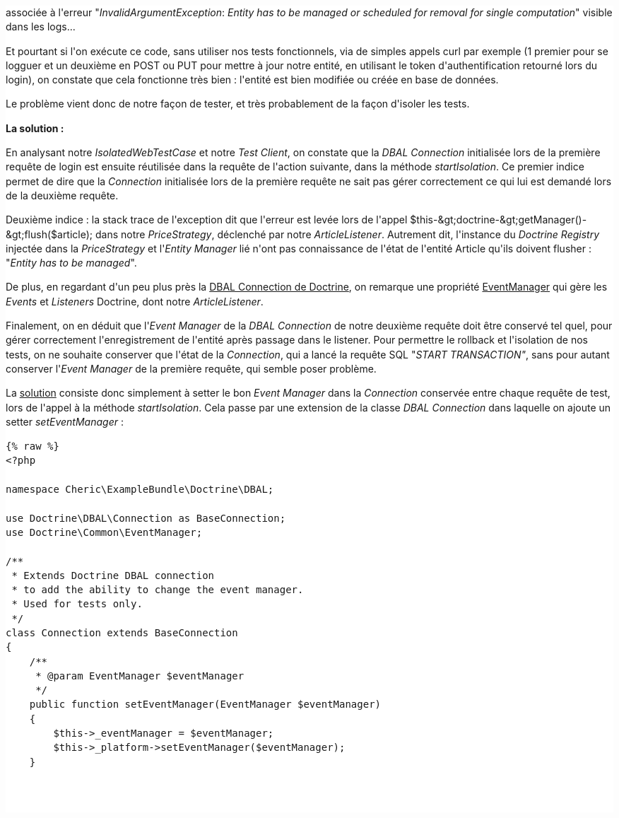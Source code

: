 associée à l'erreur "<em>InvalidArgumentException</em>: <em>Entity has to be managed or scheduled for removal for single computation</em>" visible dans les logs...

Et pourtant si l'on exécute ce code, sans utiliser nos tests fonctionnels, via de simples appels curl par exemple (1 premier pour se logguer et un deuxième en POST ou PUT pour mettre à jour notre entité, en utilisant le token d'authentification retourné lors du login), on constate que cela fonctionne très bien : l'entité est bien modifiée ou créée en base de données.

Le problème vient donc de notre façon de tester, et très probablement de la façon d'isoler les tests.

**La solution :**

En analysant notre <em>IsolatedWebTestCase</em> et notre <em>Test Client</em>, on constate que la <em>DBAL Connection</em> initialisée lors de la première requête de login est ensuite réutilisée dans la requête de l'action suivante, dans la méthode <em>startIsolation</em>. Ce premier indice permet de dire que la <em>Connection</em> initialisée lors de la première requête ne sait pas gérer correctement ce qui lui est demandé lors de la deuxième requête.

Deuxième indice : la stack trace de l'exception dit que l'erreur est levée lors de l'appel <span class="lang:default decode:true  crayon-inline">$this-&gt;doctrine-&gt;getManager()-&gt;flush($article);</span> dans notre <em>PriceStrategy</em>, déclenché par notre <em>ArticleListener</em>. Autrement dit, l'instance du <em>Doctrine Registry</em> injectée dans la <em>PriceStrategy</em> et l'<em>Entity Manager </em>lié n'ont pas connaissance de l'état de l'entité Article qu'ils doivent flusher : "<em>Entity has to be managed</em>".

De plus, en regardant d'un peu plus près la <a title="https://github.com/doctrine/dbal/blob/master/lib/Doctrine/DBAL/Connection.php#L107" href="Doctrine\DBAL\Connection">DBAL Connection de Doctrine</a>, on remarque une propriété <a title="Doctrine\Common\EventManager" href="https://github.com/doctrine/common/blob/master/lib/Doctrine/Common/EventManager.php" target="_blank">EventManager</a> qui gère les <em>Events</em> et <em>Listeners</em> Doctrine, dont notre <em>ArticleListener</em>.

Finalement, on en déduit que l'<em>Event Manager</em> de la <em>DBAL Connection</em> de notre deuxième requête doit être conservé tel quel, pour gérer correctement l'enregistrement de l'entité après passage dans le listener. Pour permettre le rollback et l'isolation de nos tests, on ne souhaite conserver que l'état de la <em>Connection</em>, qui a lancé la requête SQL "<em>START TRANSACTION"</em>, sans pour autant conserver l'<em>Event Manager</em> de la première requête, qui semble poser problème.

La <a title="Commit Solution" href="https://github.com/ch3ric/BlogTestsIsolation/commit/2038a61e723f3091b7dd935cf3da9f3cc57651e1" target="_blank">solution</a> consiste donc simplement à setter le bon<em> Event Manager</em> dans la <em>Connection</em> conservée entre chaque requête de test, lors de l'appel à la méthode <em>startIsolation</em>. Cela passe par une extension de la classe <em>DBAL Connection</em> dans laquelle on ajoute un setter <em>setEventManager</em> :

<pre class="lang:php decode:true" title="src/Cheric/ExampleBundle/Doctrine/DBAL/Connection.php">
{% raw %}
&lt;?php

namespace Cheric\ExampleBundle\Doctrine\DBAL;

use Doctrine\DBAL\Connection as BaseConnection;
use Doctrine\Common\EventManager;

/**
 * Extends Doctrine DBAL connection
 * to add the ability to change the event manager.
 * Used for tests only.
 */
class Connection extends BaseConnection
{
    /**
     * @param EventManager $eventManager
     */
    public function setEventManager(EventManager $eventManager)
    {
        $this-&gt;_eventManager = $eventManager;
        $this-&gt;_platform-&gt;setEventManager($eventManager);
    }